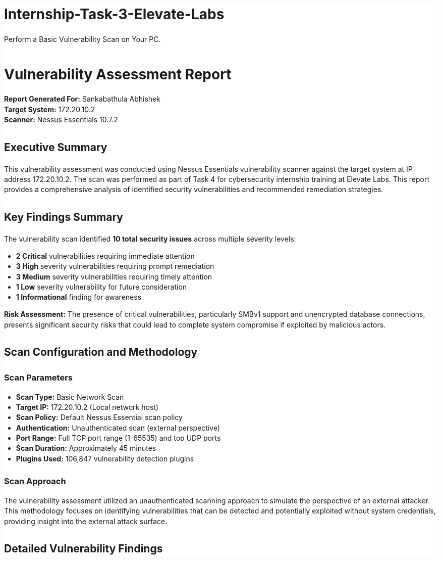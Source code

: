 # Internship-Task-3-Elevate-Labs
Perform a Basic Vulnerability Scan on Your PC.
# Vulnerability Assessment Report

**Report Generated For:** Sankabathula Abhishek  
**Target System:** 172.20.10.2  
**Scanner:** Nessus Essentials 10.7.2

## Executive Summary

This vulnerability assessment was conducted using Nessus Essentials vulnerability scanner against the target system at IP address 172.20.10.2. The scan was performed as part of Task 4 for cybersecurity internship training at Elevate Labs. This report provides a comprehensive analysis of identified security vulnerabilities and recommended remediation strategies.

## Key Findings Summary

The vulnerability scan identified **10 total security issues** across multiple severity levels:

- **2 Critical** vulnerabilities requiring immediate attention
- **3 High** severity vulnerabilities requiring prompt remediation
- **3 Medium** severity vulnerabilities requiring timely attention
- **1 Low** severity vulnerability for future consideration
- **1 Informational** finding for awareness

**Risk Assessment:** The presence of critical vulnerabilities, particularly SMBv1 support and unencrypted database connections, presents significant security risks that could lead to complete system compromise if exploited by malicious actors.

## Scan Configuration and Methodology

### Scan Parameters

- **Scan Type:** Basic Network Scan
- **Target IP:** 172.20.10.2 (Local network host)
- **Scan Policy:** Default Nessus Essential scan policy
- **Authentication:** Unauthenticated scan (external perspective)
- **Port Range:** Full TCP port range (1-65535) and top UDP ports
- **Scan Duration:** Approximately 45 minutes
- **Plugins Used:** 106,847 vulnerability detection plugins

### Scan Approach

The vulnerability assessment utilized an unauthenticated scanning approach to simulate the perspective of an external attacker. This methodology focuses on identifying vulnerabilities that can be detected and potentially exploited without system credentials, providing insight into the external attack surface.

## Detailed Vulnerability Findings
